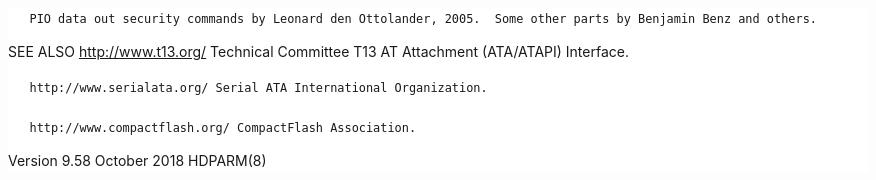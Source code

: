        PIO data out security commands by Leonard den Ottolander, 2005.  Some other parts by Benjamin Benz and others.

SEE ALSO
       http://www.t13.org/ Technical Committee T13 AT Attachment (ATA/ATAPI) Interface.

       http://www.serialata.org/ Serial ATA International Organization.

       http://www.compactflash.org/ CompactFlash Association.

Version 9.58                                                                           October 2018                                                                             HDPARM(8)

